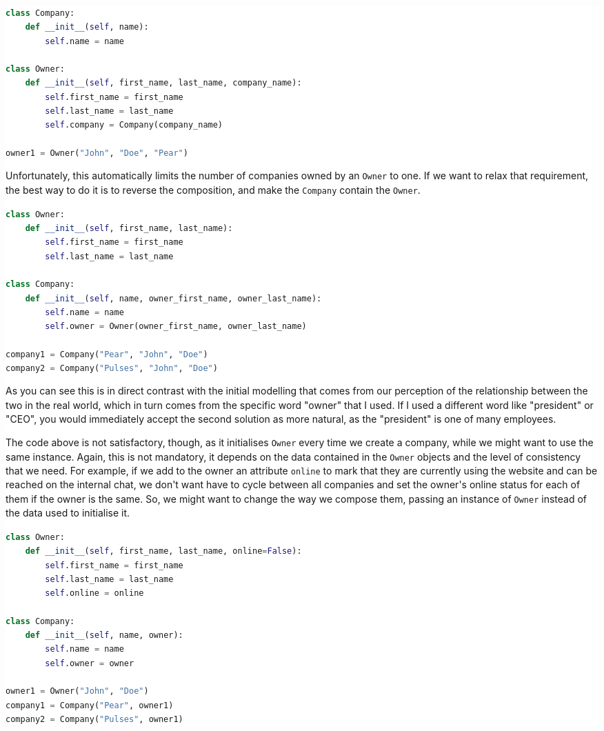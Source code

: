 ``` python
class Company:
    def __init__(self, name):
        self.name = name

class Owner:
    def __init__(self, first_name, last_name, company_name):
        self.first_name = first_name
        self.last_name = last_name
        self.company = Company(company_name)

owner1 = Owner("John", "Doe", "Pear")
```

Unfortunately, this automatically limits the number of companies owned by an `Owner` to one. If we want to relax that requirement, the best way to do it is to reverse the composition, and make the `Company` contain the `Owner`.

``` python
class Owner:
    def __init__(self, first_name, last_name):
        self.first_name = first_name
        self.last_name = last_name
        
class Company:
    def __init__(self, name, owner_first_name, owner_last_name):
        self.name = name
        self.owner = Owner(owner_first_name, owner_last_name)

company1 = Company("Pear", "John", "Doe")
company2 = Company("Pulses", "John", "Doe")
```

As you can see this is in direct contrast with the initial modelling that comes from our perception of the relationship between the two in the real world, which in turn comes from the specific word "owner" that I used. If I used a different word like "president" or "CEO", you would immediately accept the second solution as more natural, as the "president" is one of many employees.

The code above is not satisfactory, though, as it initialises `Owner` every time we create a company, while we might want to use the same instance. Again, this is not mandatory, it depends on the data contained in the `Owner` objects and the level of consistency that we need. For example, if we add to the owner an attribute `online` to mark that they are currently using the website and can be reached on the internal chat, we don't want have to cycle between all companies and set the owner's online status for each of them if the owner is the same. So, we might want to change the way we compose them, passing an instance of `Owner` instead of the data used to initialise it.

``` python
class Owner:
    def __init__(self, first_name, last_name, online=False):
        self.first_name = first_name
        self.last_name = last_name
        self.online = online
        
class Company:
    def __init__(self, name, owner):
        self.name = name
        self.owner = owner
        
owner1 = Owner("John", "Doe")
company1 = Company("Pear", owner1)
company2 = Company("Pulses", owner1)
```
